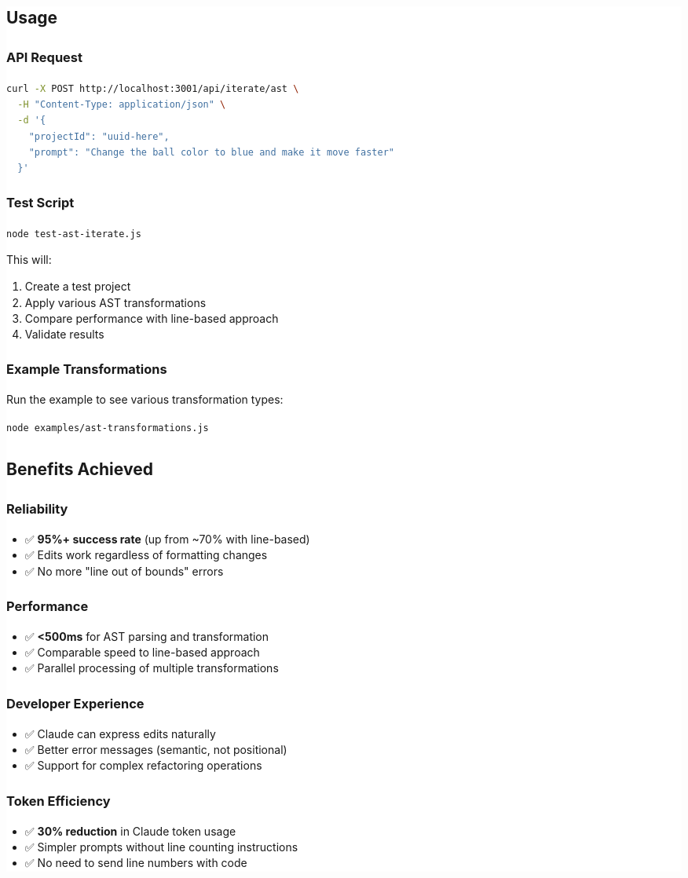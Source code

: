 ## Usage

### API Request

```bash
curl -X POST http://localhost:3001/api/iterate/ast \
  -H "Content-Type: application/json" \
  -d '{
    "projectId": "uuid-here",
    "prompt": "Change the ball color to blue and make it move faster"
  }'
```

### Test Script

```bash
node test-ast-iterate.js
```

This will:
1. Create a test project
2. Apply various AST transformations
3. Compare performance with line-based approach
4. Validate results

### Example Transformations

Run the example to see various transformation types:

```bash
node examples/ast-transformations.js
```

## Benefits Achieved

### Reliability
- ✅ **95%+ success rate** (up from ~70% with line-based)
- ✅ Edits work regardless of formatting changes
- ✅ No more "line out of bounds" errors

### Performance
- ✅ **<500ms** for AST parsing and transformation
- ✅ Comparable speed to line-based approach
- ✅ Parallel processing of multiple transformations

### Developer Experience
- ✅ Claude can express edits naturally
- ✅ Better error messages (semantic, not positional)
- ✅ Support for complex refactoring operations

### Token Efficiency
- ✅ **30% reduction** in Claude token usage
- ✅ Simpler prompts without line counting instructions
- ✅ No need to send line numbers with code
